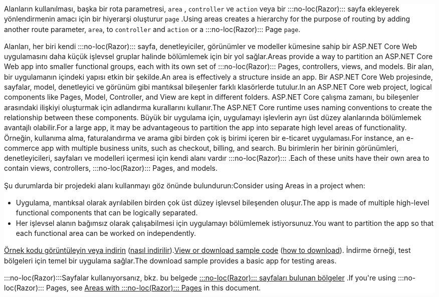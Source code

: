 <span data-ttu-id="13752-108">Alanların kullanılması, başka bir rota parametresi, `area` , `controller` ve `action` veya bir :::no-loc(Razor)::: sayfa ekleyerek yönlendirmenin amacı için bir hiyerarşi oluşturur `page` .</span><span class="sxs-lookup"><span data-stu-id="13752-108">Using areas creates a hierarchy for the purpose of routing by adding another route parameter, `area`, to `controller` and `action` or a :::no-loc(Razor)::: Page `page`.</span></span>

<span data-ttu-id="13752-109">Alanları, her biri kendi :::no-loc(Razor)::: sayfa, denetleyiciler, görünümler ve modeller kümesine sahip bir ASP.NET Core Web uygulamasını daha küçük işlevsel gruplar halinde bölümlemek için bir yol sağlar.</span><span class="sxs-lookup"><span data-stu-id="13752-109">Areas provide a way to partition an ASP.NET Core Web app into smaller functional groups, each  with its own set of :::no-loc(Razor)::: Pages, controllers, views, and models.</span></span> <span data-ttu-id="13752-110">Bir alan, bir uygulamanın içindeki yapısı etkin bir şekilde.</span><span class="sxs-lookup"><span data-stu-id="13752-110">An area is effectively a structure inside an app.</span></span> <span data-ttu-id="13752-111">Bir ASP.NET Core Web projesinde, sayfalar, model, denetleyici ve görünüm gibi mantıksal bileşenler farklı klasörlerde tutulur.</span><span class="sxs-lookup"><span data-stu-id="13752-111">In an ASP.NET Core web project, logical components like Pages, Model, Controller, and View are kept in different folders.</span></span> <span data-ttu-id="13752-112">ASP.NET Core çalışma zamanı, bu bileşenler arasındaki ilişkiyi oluşturmak için adlandırma kurallarını kullanır.</span><span class="sxs-lookup"><span data-stu-id="13752-112">The ASP.NET Core runtime uses naming conventions to create the relationship between these components.</span></span> <span data-ttu-id="13752-113">Büyük bir uygulama için, uygulamayı işlevlerin ayrı üst düzey alanlarında bölümlemek avantajlı olabilir.</span><span class="sxs-lookup"><span data-stu-id="13752-113">For a large app, it may be advantageous to partition the app into separate high level areas of functionality.</span></span> <span data-ttu-id="13752-114">Örneğin, kullanıma alma, faturalandırma ve arama gibi birden çok iş birimi içeren bir e-ticaret uygulaması.</span><span class="sxs-lookup"><span data-stu-id="13752-114">For instance, an e-commerce app with multiple business units, such as checkout, billing, and search.</span></span> <span data-ttu-id="13752-115">Bu birimlerin her birinin görünümleri, denetleyicileri, sayfaları ve modelleri içermesi için kendi alanı vardır :::no-loc(Razor)::: .</span><span class="sxs-lookup"><span data-stu-id="13752-115">Each of these units have their own area to contain views, controllers, :::no-loc(Razor)::: Pages, and models.</span></span>

<span data-ttu-id="13752-116">Şu durumlarda bir projedeki alanı kullanmayı göz önünde bulundurun:</span><span class="sxs-lookup"><span data-stu-id="13752-116">Consider using Areas in a project when:</span></span>

* <span data-ttu-id="13752-117">Uygulama, mantıksal olarak ayrılabilen birden çok üst düzey işlevsel bileşenden oluşur.</span><span class="sxs-lookup"><span data-stu-id="13752-117">The app is made of multiple high-level functional components that can be logically separated.</span></span>
* <span data-ttu-id="13752-118">Her işlevsel alanın bağımsız olarak çalışabilmesi için uygulamayı bölümlemek istiyorsunuz.</span><span class="sxs-lookup"><span data-stu-id="13752-118">You want to partition the app so that each functional area can be worked on independently.</span></span>

<span data-ttu-id="13752-119">[Örnek kodu görüntüleyin veya indirin](https://github.com/dotnet/AspNetCore.Docs/tree/master/aspnetcore/mvc/controllers/areas/31samples) ([nasıl indirilir](xref:index#how-to-download-a-sample)).</span><span class="sxs-lookup"><span data-stu-id="13752-119">[View or download sample code](https://github.com/dotnet/AspNetCore.Docs/tree/master/aspnetcore/mvc/controllers/areas/31samples) ([how to download](xref:index#how-to-download-a-sample)).</span></span> <span data-ttu-id="13752-120">İndirme örneği, test bölgeleri için temel bir uygulama sağlar.</span><span class="sxs-lookup"><span data-stu-id="13752-120">The download sample provides a basic app for testing areas.</span></span>

<span data-ttu-id="13752-121">:::no-loc(Razor):::Sayfalar kullanıyorsanız, bkz. bu belgede [ :::no-loc(Razor)::: sayfaları bulunan bölgeler](#areas-with-razor-pages) .</span><span class="sxs-lookup"><span data-stu-id="13752-121">If you're using :::no-loc(Razor)::: Pages, see [Areas with :::no-loc(Razor)::: Pages](#areas-with-razor-pages) in this document.</span></span>
